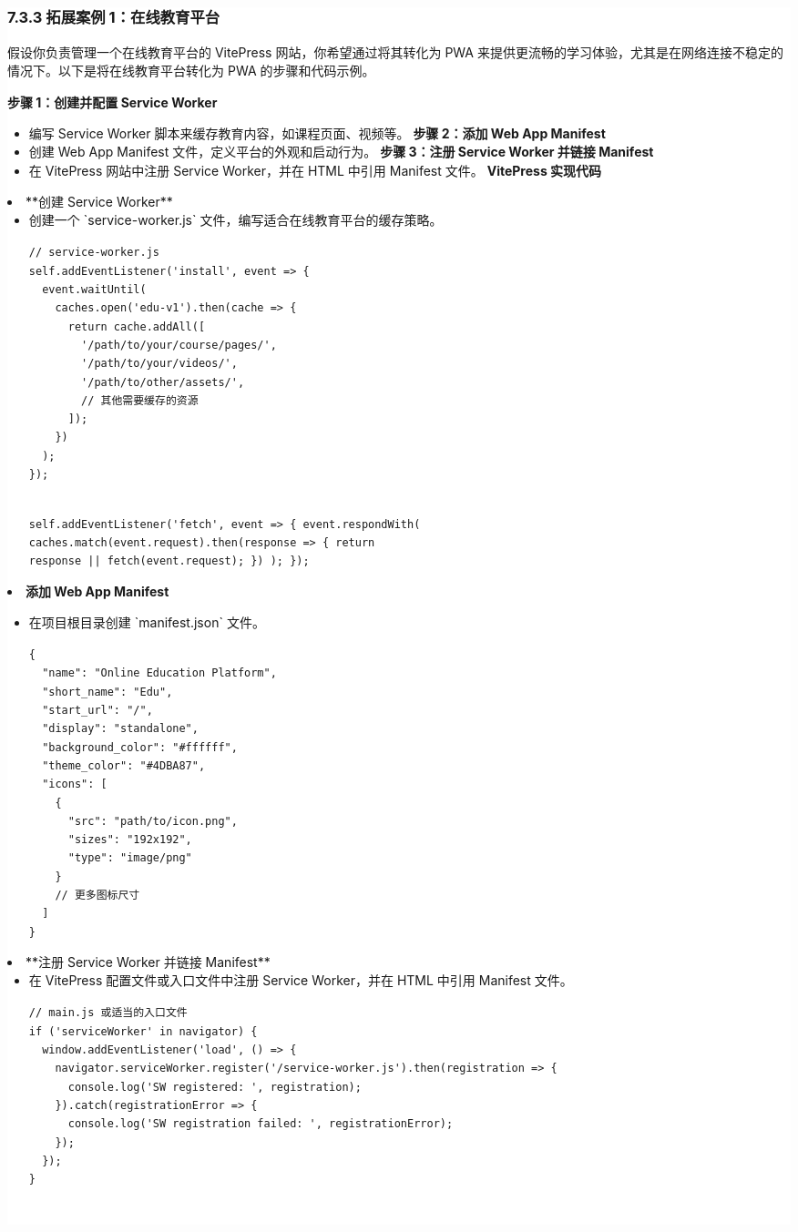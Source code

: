 ### 7.3.3 拓展案例 1：在线教育平台

假设你负责管理一个在线教育平台的 VitePress 网站，你希望通过将其转化为 PWA 来提供更流畅的学习体验，尤其是在网络连接不稳定的情况下。以下是将在线教育平台转化为 PWA 的步骤和代码示例。

**步骤 1：创建并配置 Service Worker**
- 编写 Service Worker 脚本来缓存教育内容，如课程页面、视频等。
**步骤 2：添加 Web App Manifest**
- 创建 Web App Manifest 文件，定义平台的外观和启动行为。
**步骤 3：注册 Service Worker 并链接 Manifest**
- 在 VitePress 网站中注册 Service Worker，并在 HTML 中引用 Manifest 文件。
**VitePress 实现代码**
<li> **创建 Service Worker** 
  <ul><li> 创建一个 `service-worker.js` 文件，编写适合在线教育平台的缓存策略。 <pre><code class="prism language-javascript">// service-worker.js
self.addEventListener('install', event =&gt; {
  event.waitUntil(
    caches.open('edu-v1').then(cache =&gt; {<!-- -->
      return cache.addAll([
        '/path/to/your/course/pages/',
        '/path/to/your/videos/',
        '/path/to/other/assets/',
        // 其他需要缓存的资源
      ]);
    })
  );
});

self.addEventListener('fetch', event =&gt; {
  event.respondWith(
    caches.match(event.request).then(response =&gt; {<!-- -->
      return response || fetch(event.request);
    })
  );
});
</code></pre> </li></ul> </li><li> **添加 Web App Manifest** 
  <ul><li> 在项目根目录创建 `manifest.json` 文件。 <pre><code class="prism language-json">{
  "name": "Online Education Platform",
  "short_name": "Edu",
  "start_url": "/",
  "display": "standalone",
  "background_color": "#ffffff",
  "theme_color": "#4DBA87",
  "icons": [
    {<!-- -->
      "src": "path/to/icon.png",
      "sizes": "192x192",
      "type": "image/png"
    }
    // 更多图标尺寸
  ]
}
</code></pre> </li></ul> </li><li> **注册 Service Worker 并链接 Manifest** 
  <ul><li> 在 VitePress 配置文件或入口文件中注册 Service Worker，并在 HTML 中引用 Manifest 文件。 <pre><code class="prism language-javascript">// main.js 或适当的入口文件
if ('serviceWorker' in navigator) {
  window.addEventListener('load', () =&gt; {
    navigator.serviceWorker.register('/service-worker.js').then(registration =&gt; {<!-- -->
      console.log('SW registered: ', registration);
    }).catch(registrationError =&gt; {<!-- -->
      console.log('SW registration failed: ', registrationError);
    });
  });
}